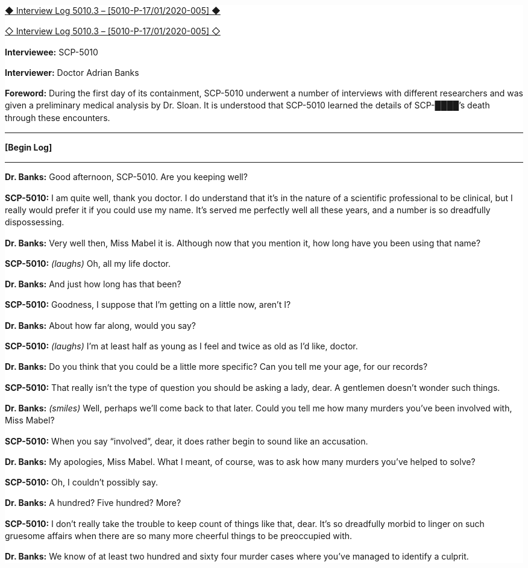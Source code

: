 [◆ Interview Log 5010.3 – \[5010-P-17/01/2020-005\] ◆](javascript:;)

[◇ Interview Log 5010.3 – \[5010-P-17/01/2020-005\] ◇](javascript:;)

**Interviewee:** SCP-5010

**Interviewer:** Doctor Adrian Banks

**Foreword:** During the first day of its containment, SCP-5010 underwent a number of interviews with different researchers and was given a preliminary medical analysis by Dr. Sloan. It is understood that SCP-5010 learned the details of SCP-████’s death through these encounters.

* * *

**\[Begin Log\]**

* * *

**Dr. Banks:** Good afternoon, SCP-5010. Are you keeping well?

**SCP-5010:** I am quite well, thank you doctor. I do understand that it’s in the nature of a scientific professional to be clinical, but I really would prefer it if you could use my name. It’s served me perfectly well all these years, and a number is so dreadfully dispossessing.

**Dr. Banks:** Very well then, Miss Mabel it is. Although now that you mention it, how long have you been using that name?

**SCP-5010:** _(laughs)_ Oh, all my life doctor.

**Dr. Banks:** And just how long has that been?

**SCP-5010:** Goodness, I suppose that I’m getting on a little now, aren’t I?

**Dr. Banks:** About how far along, would you say?

**SCP-5010:** _(laughs)_ I’m at least half as young as I feel and twice as old as I’d like, doctor.

**Dr. Banks:** Do you think that you could be a little more specific? Can you tell me your age, for our records?

**SCP-5010:** That really isn’t the type of question you should be asking a lady, dear. A gentlemen doesn’t wonder such things.

**Dr. Banks:** _(smiles)_ Well, perhaps we’ll come back to that later. Could you tell me how many murders you’ve been involved with, Miss Mabel?

**SCP-5010:** When you say “involved”, dear, it does rather begin to sound like an accusation.

**Dr. Banks:** My apologies, Miss Mabel. What I meant, of course, was to ask how many murders you’ve helped to solve?

**SCP-5010:** Oh, I couldn’t possibly say.

**Dr. Banks:** A hundred? Five hundred? More?

**SCP-5010:** I don’t really take the trouble to keep count of things like that, dear. It’s so dreadfully morbid to linger on such gruesome affairs when there are so many more cheerful things to be preoccupied with.

**Dr. Banks:** We know of at least two hundred and sixty four murder cases where you’ve managed to identify a culprit.
